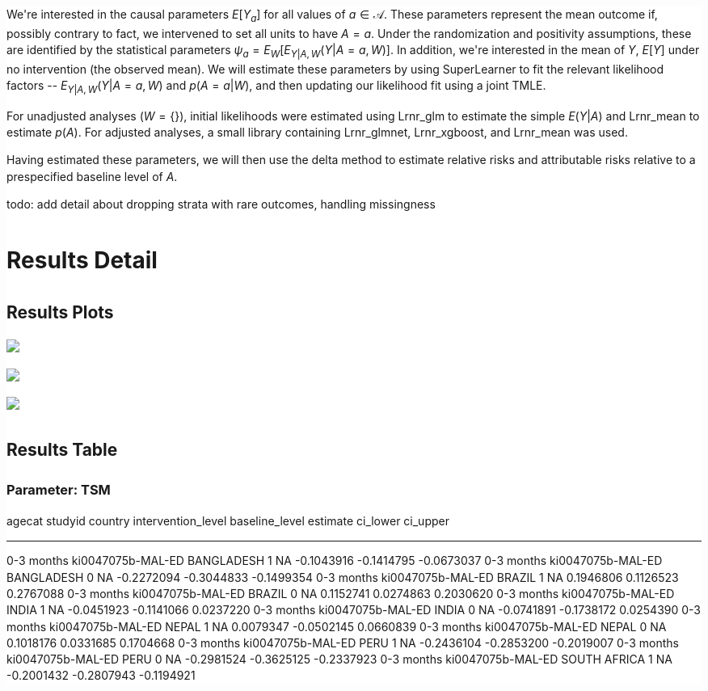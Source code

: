 We're interested in the causal parameters $E[Y_a]$ for all values of $a \in \mathcal{A}$. These parameters represent the mean outcome if, possibly contrary to fact, we intervened to set all units to have $A=a$. Under the randomization and positivity assumptions, these are identified by the statistical parameters $\psi_a=E_W[E_{Y|A,W}(Y|A=a,W)]$.  In addition, we're interested in the mean of $Y$, $E[Y]$ under no intervention (the observed mean). We will estimate these parameters by using SuperLearner to fit the relevant likelihood factors -- $E_{Y|A,W}(Y|A=a,W)$ and $p(A=a|W)$, and then updating our likelihood fit using a joint TMLE.

For unadjusted analyses ($W=\{\}$), initial likelihoods were estimated using Lrnr_glm to estimate the simple $E(Y|A)$ and Lrnr_mean to estimate $p(A)$. For adjusted analyses, a small library containing Lrnr_glmnet, Lrnr_xgboost, and Lrnr_mean was used.

Having estimated these parameters, we will then use the delta method to estimate relative risks and attributable risks relative to a prespecified baseline level of $A$.

todo: add detail about dropping strata with rare outcomes, handling missingness







# Results Detail

## Results Plots
![](/tmp/702e9f2e-0090-4bc1-b1f2-d9d52710d591/01d77206-3437-43d9-9644-12ba186bfc5a/REPORT_files/figure-html/plot_tsm-1.png)



![](/tmp/702e9f2e-0090-4bc1-b1f2-d9d52710d591/01d77206-3437-43d9-9644-12ba186bfc5a/REPORT_files/figure-html/plot_ate-1.png)



![](/tmp/702e9f2e-0090-4bc1-b1f2-d9d52710d591/01d77206-3437-43d9-9644-12ba186bfc5a/REPORT_files/figure-html/plot_par-1.png)

## Results Table

### Parameter: TSM


agecat         studyid               country                        intervention_level   baseline_level      estimate     ci_lower     ci_upper
-------------  --------------------  -----------------------------  -------------------  ---------------  -----------  -----------  -----------
0-3 months     ki0047075b-MAL-ED     BANGLADESH                     1                    NA                -0.1043916   -0.1414795   -0.0673037
0-3 months     ki0047075b-MAL-ED     BANGLADESH                     0                    NA                -0.2272094   -0.3044833   -0.1499354
0-3 months     ki0047075b-MAL-ED     BRAZIL                         1                    NA                 0.1946806    0.1126523    0.2767088
0-3 months     ki0047075b-MAL-ED     BRAZIL                         0                    NA                 0.1152741    0.0274863    0.2030620
0-3 months     ki0047075b-MAL-ED     INDIA                          1                    NA                -0.0451923   -0.1141066    0.0237220
0-3 months     ki0047075b-MAL-ED     INDIA                          0                    NA                -0.0741891   -0.1738172    0.0254390
0-3 months     ki0047075b-MAL-ED     NEPAL                          1                    NA                 0.0079347   -0.0502145    0.0660839
0-3 months     ki0047075b-MAL-ED     NEPAL                          0                    NA                 0.1018176    0.0331685    0.1704668
0-3 months     ki0047075b-MAL-ED     PERU                           1                    NA                -0.2436104   -0.2853200   -0.2019007
0-3 months     ki0047075b-MAL-ED     PERU                           0                    NA                -0.2981524   -0.3625125   -0.2337923
0-3 months     ki0047075b-MAL-ED     SOUTH AFRICA                   1                    NA                -0.2001432   -0.2807943   -0.1194921